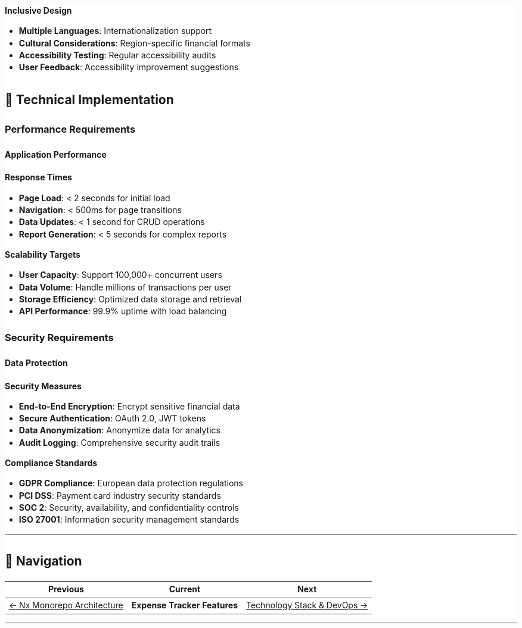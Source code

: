 **Inclusive Design**

- **Multiple Languages**: Internationalization support
- **Cultural Considerations**: Region-specific financial formats
- **Accessibility Testing**: Regular accessibility audits
- **User Feedback**: Accessibility improvement suggestions

## 🔧 Technical Implementation

### Performance Requirements

#### Application Performance

**Response Times**

- **Page Load**: < 2 seconds for initial load
- **Navigation**: < 500ms for page transitions
- **Data Updates**: < 1 second for CRUD operations
- **Report Generation**: < 5 seconds for complex reports

**Scalability Targets**

- **User Capacity**: Support 100,000+ concurrent users
- **Data Volume**: Handle millions of transactions per user
- **Storage Efficiency**: Optimized data storage and retrieval
- **API Performance**: 99.9% uptime with load balancing

### Security Requirements

#### Data Protection

**Security Measures**

- **End-to-End Encryption**: Encrypt sensitive financial data
- **Secure Authentication**: OAuth 2.0, JWT tokens
- **Data Anonymization**: Anonymize data for analytics
- **Audit Logging**: Comprehensive security audit trails

**Compliance Standards**

- **GDPR Compliance**: European data protection regulations
- **PCI DSS**: Payment card industry security standards
- **SOC 2**: Security, availability, and confidentiality controls
- **ISO 27001**: Information security management standards

---

## 🔗 Navigation

| Previous | Current | Next |
|----------|---------|------|
| [← Nx Monorepo Architecture](./nx-monorepo-architecture.md) | **Expense Tracker Features** | [Technology Stack & DevOps →](./technology-stack-devops.md) |

---
